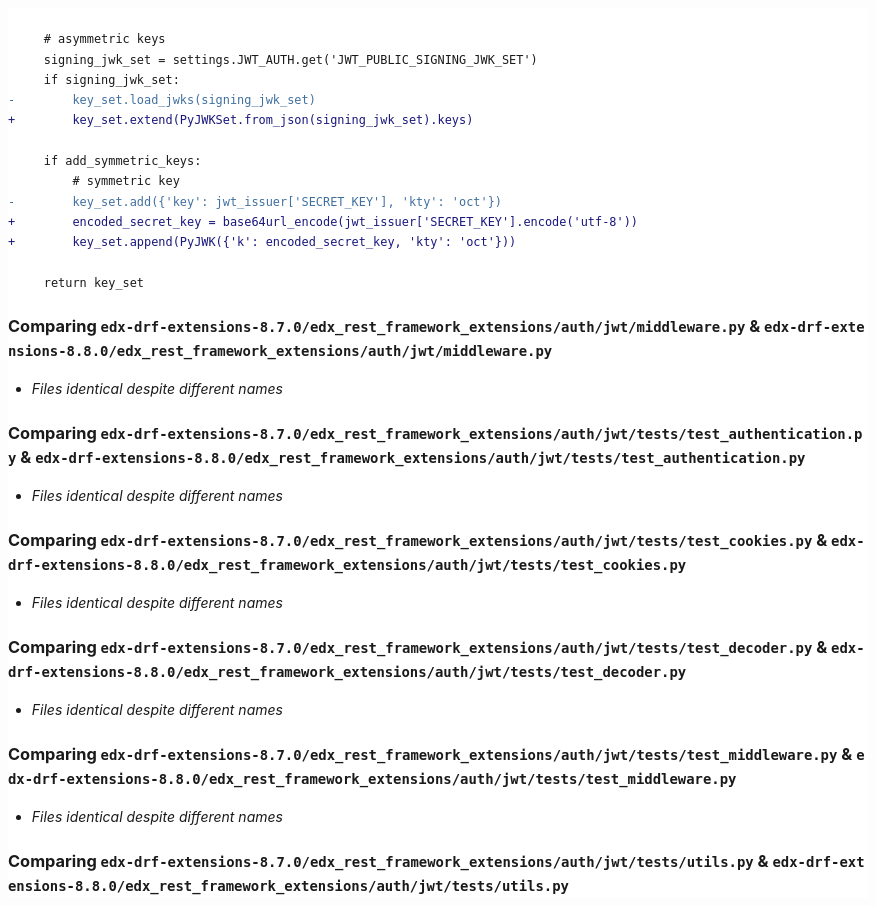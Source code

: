 ```diff
 
     # asymmetric keys
     signing_jwk_set = settings.JWT_AUTH.get('JWT_PUBLIC_SIGNING_JWK_SET')
     if signing_jwk_set:
-        key_set.load_jwks(signing_jwk_set)
+        key_set.extend(PyJWKSet.from_json(signing_jwk_set).keys)
 
     if add_symmetric_keys:
         # symmetric key
-        key_set.add({'key': jwt_issuer['SECRET_KEY'], 'kty': 'oct'})
+        encoded_secret_key = base64url_encode(jwt_issuer['SECRET_KEY'].encode('utf-8'))
+        key_set.append(PyJWK({'k': encoded_secret_key, 'kty': 'oct'}))
 
     return key_set
```

### Comparing `edx-drf-extensions-8.7.0/edx_rest_framework_extensions/auth/jwt/middleware.py` & `edx-drf-extensions-8.8.0/edx_rest_framework_extensions/auth/jwt/middleware.py`

 * *Files identical despite different names*

### Comparing `edx-drf-extensions-8.7.0/edx_rest_framework_extensions/auth/jwt/tests/test_authentication.py` & `edx-drf-extensions-8.8.0/edx_rest_framework_extensions/auth/jwt/tests/test_authentication.py`

 * *Files identical despite different names*

### Comparing `edx-drf-extensions-8.7.0/edx_rest_framework_extensions/auth/jwt/tests/test_cookies.py` & `edx-drf-extensions-8.8.0/edx_rest_framework_extensions/auth/jwt/tests/test_cookies.py`

 * *Files identical despite different names*

### Comparing `edx-drf-extensions-8.7.0/edx_rest_framework_extensions/auth/jwt/tests/test_decoder.py` & `edx-drf-extensions-8.8.0/edx_rest_framework_extensions/auth/jwt/tests/test_decoder.py`

 * *Files identical despite different names*

### Comparing `edx-drf-extensions-8.7.0/edx_rest_framework_extensions/auth/jwt/tests/test_middleware.py` & `edx-drf-extensions-8.8.0/edx_rest_framework_extensions/auth/jwt/tests/test_middleware.py`

 * *Files identical despite different names*

### Comparing `edx-drf-extensions-8.7.0/edx_rest_framework_extensions/auth/jwt/tests/utils.py` & `edx-drf-extensions-8.8.0/edx_rest_framework_extensions/auth/jwt/tests/utils.py`
